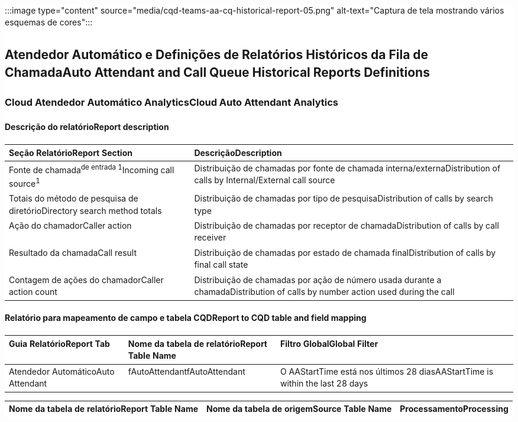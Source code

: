   :::image type="content" source="media/cqd-teams-aa-cq-historical-report-05.png" alt-text="Captura de tela mostrando vários esquemas de cores":::
  
## <a name="auto-attendant-and-call-queue-historical-reports-definitions"></a><span data-ttu-id="2cb11-150">Atendedor Automático e Definições de Relatórios Históricos da Fila de Chamada</span><span class="sxs-lookup"><span data-stu-id="2cb11-150">Auto Attendant and Call Queue Historical Reports Definitions</span></span>

### <a name="cloud-auto-attendant-analytics"></a><span data-ttu-id="2cb11-151">Cloud Atendedor Automático Analytics</span><span class="sxs-lookup"><span data-stu-id="2cb11-151">Cloud Auto Attendant Analytics</span></span>

#### <a name="report-description"></a><span data-ttu-id="2cb11-152">Descrição do relatório</span><span class="sxs-lookup"><span data-stu-id="2cb11-152">Report description</span></span>

|<span data-ttu-id="2cb11-153">Seção Relatório</span><span class="sxs-lookup"><span data-stu-id="2cb11-153">Report Section</span></span>                          |<span data-ttu-id="2cb11-154">Descrição</span><span class="sxs-lookup"><span data-stu-id="2cb11-154">Description</span></span>                                                       |
|:---------------------------------------|:-----------------------------------------------------------------|
|<span data-ttu-id="2cb11-155">Fonte de chamada<sup>de entrada 1</sup></span><span class="sxs-lookup"><span data-stu-id="2cb11-155">Incoming call source<sup>1</sup></span></span>        |<span data-ttu-id="2cb11-156">Distribuição de chamadas por fonte de chamada interna/externa</span><span class="sxs-lookup"><span data-stu-id="2cb11-156">Distribution of calls by Internal/External call source</span></span>             |
|<span data-ttu-id="2cb11-157">Totais do método de pesquisa de diretório</span><span class="sxs-lookup"><span data-stu-id="2cb11-157">Directory search method totals</span></span>          |<span data-ttu-id="2cb11-158">Distribuição de chamadas por tipo de pesquisa</span><span class="sxs-lookup"><span data-stu-id="2cb11-158">Distribution of calls by search type</span></span>                               |
|<span data-ttu-id="2cb11-159">Ação do chamador</span><span class="sxs-lookup"><span data-stu-id="2cb11-159">Caller action</span></span>                           |<span data-ttu-id="2cb11-160">Distribuição de chamadas por receptor de chamada</span><span class="sxs-lookup"><span data-stu-id="2cb11-160">Distribution of calls by call receiver</span></span>                             |
|<span data-ttu-id="2cb11-161">Resultado da chamada</span><span class="sxs-lookup"><span data-stu-id="2cb11-161">Call result</span></span>                             |<span data-ttu-id="2cb11-162">Distribuição de chamadas por estado de chamada final</span><span class="sxs-lookup"><span data-stu-id="2cb11-162">Distribution of calls by final call state</span></span>                          |
|<span data-ttu-id="2cb11-163">Contagem de ações do chamador</span><span class="sxs-lookup"><span data-stu-id="2cb11-163">Caller action count</span></span>                     |<span data-ttu-id="2cb11-164">Distribuição de chamadas por ação de número usada durante a chamada</span><span class="sxs-lookup"><span data-stu-id="2cb11-164">Distribution of calls by number action used during the call</span></span>        |


#### <a name="report-to-cqd-table-and-field-mapping"></a><span data-ttu-id="2cb11-165">Relatório para mapeamento de campo e tabela CQD</span><span class="sxs-lookup"><span data-stu-id="2cb11-165">Report to CQD table and field mapping</span></span>

|<span data-ttu-id="2cb11-166">Guia Relatório</span><span class="sxs-lookup"><span data-stu-id="2cb11-166">Report Tab</span></span>            |<span data-ttu-id="2cb11-167">Nome da tabela de relatório</span><span class="sxs-lookup"><span data-stu-id="2cb11-167">Report Table Name</span></span>     |<span data-ttu-id="2cb11-168">Filtro Global</span><span class="sxs-lookup"><span data-stu-id="2cb11-168">Global Filter</span></span>                          |
|:---------------------|:---------------------|:--------------------------------------|
|<span data-ttu-id="2cb11-169">Atendedor Automático</span><span class="sxs-lookup"><span data-stu-id="2cb11-169">Auto Attendant</span></span>        |<span data-ttu-id="2cb11-170">fAutoAttendant</span><span class="sxs-lookup"><span data-stu-id="2cb11-170">fAutoAttendant</span></span>        |<span data-ttu-id="2cb11-171">O AAStartTime está nos últimos 28 dias</span><span class="sxs-lookup"><span data-stu-id="2cb11-171">AAStartTime is within the last 28 days</span></span> |


|<span data-ttu-id="2cb11-172">Nome da tabela de relatório</span><span class="sxs-lookup"><span data-stu-id="2cb11-172">Report Table Name</span></span>            |<span data-ttu-id="2cb11-173">Nome da tabela de origem</span><span class="sxs-lookup"><span data-stu-id="2cb11-173">Source Table Name</span></span>            |<span data-ttu-id="2cb11-174">Processamento</span><span class="sxs-lookup"><span data-stu-id="2cb11-174">Processing</span></span>       |
|:----------------------------|:----------------------------|:----------------|
